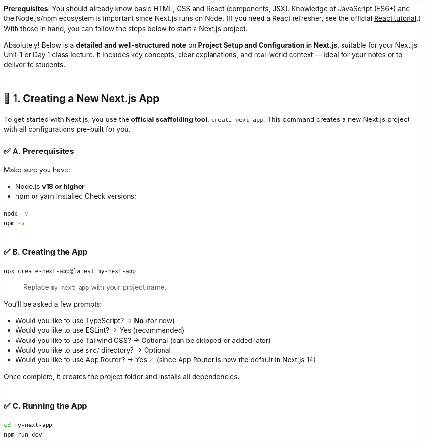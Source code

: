 **Prerequisites:** You should already know basic HTML, CSS and React (components, JSX).  Knowledge of JavaScript (ES6+) and the Node.js/npm ecosystem is important since Next.js runs on Node.  (If you need a React refresher, see the official [React tutorial](https://react.dev/learn/).)  With those in hand, you can follow the steps below to start a Next.js project.

Absolutely! Below is a **detailed and well-structured note** on **Project Setup and Configuration in Next.js**, suitable for your Next.js Unit-1 or Day 1 class lecture. It includes key concepts, clear explanations, and real-world context — ideal for your notes or to deliver to students.

---

## 🔹 1. Creating a New Next.js App

To get started with Next.js, you use the **official scaffolding tool**: `create-next-app`. This command creates a new Next.js project with all configurations pre-built for you.

### ✅ A. Prerequisites

Make sure you have:

* Node.js **v18 or higher**
* npm or yarn installed
  Check versions:

```bash
node -v
npm -v
```

---

### ✅ B. Creating the App

```bash
npx create-next-app@latest my-next-app
```

> Replace `my-next-app` with your project name.

You’ll be asked a few prompts:

* Would you like to use TypeScript? → **No** (for now)
* Would you like to use ESLint? → Yes (recommended)
* Would you like to use Tailwind CSS? → Optional (can be skipped or added later)
* Would you like to use `src/` directory? → Optional
* Would you like to use App Router? → Yes ✅ (since App Router is now the default in Next.js 14)

Once complete, it creates the project folder and installs all dependencies.

---

### ✅ C. Running the App

```bash
cd my-next-app
npm run dev
```
